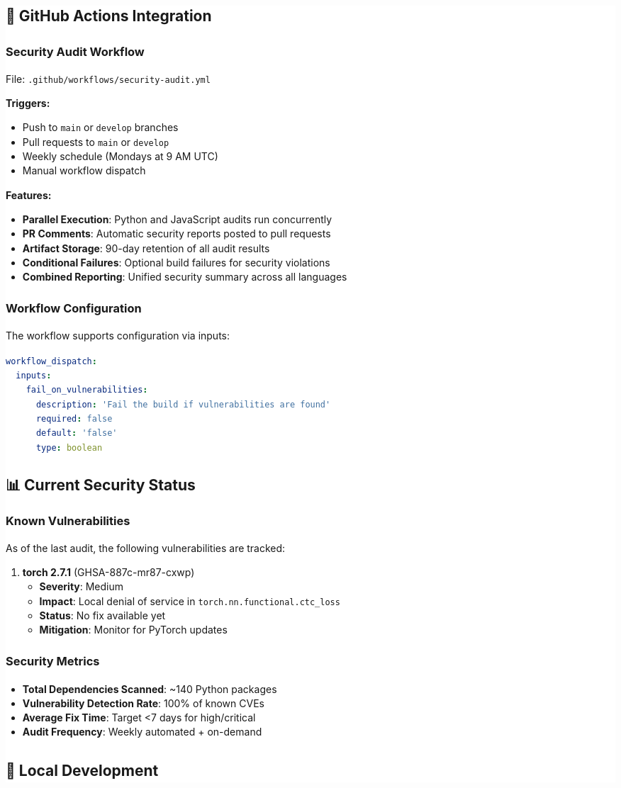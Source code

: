 ## 🚀 GitHub Actions Integration

### Security Audit Workflow

File: `.github/workflows/security-audit.yml`

**Triggers:**
- Push to `main` or `develop` branches
- Pull requests to `main` or `develop`
- Weekly schedule (Mondays at 9 AM UTC)
- Manual workflow dispatch

**Features:**
- **Parallel Execution**: Python and JavaScript audits run concurrently
- **PR Comments**: Automatic security reports posted to pull requests
- **Artifact Storage**: 90-day retention of all audit results
- **Conditional Failures**: Optional build failures for security violations
- **Combined Reporting**: Unified security summary across all languages

### Workflow Configuration

The workflow supports configuration via inputs:

```yaml
workflow_dispatch:
  inputs:
    fail_on_vulnerabilities:
      description: 'Fail the build if vulnerabilities are found'
      required: false
      default: 'false'
      type: boolean
```

## 📊 Current Security Status

### Known Vulnerabilities

As of the last audit, the following vulnerabilities are tracked:

1. **torch 2.7.1** (GHSA-887c-mr87-cxwp)
   - **Severity**: Medium
   - **Impact**: Local denial of service in `torch.nn.functional.ctc_loss`
   - **Status**: No fix available yet
   - **Mitigation**: Monitor for PyTorch updates

### Security Metrics

- **Total Dependencies Scanned**: ~140 Python packages
- **Vulnerability Detection Rate**: 100% of known CVEs
- **Average Fix Time**: Target <7 days for high/critical
- **Audit Frequency**: Weekly automated + on-demand

## 🔧 Local Development
